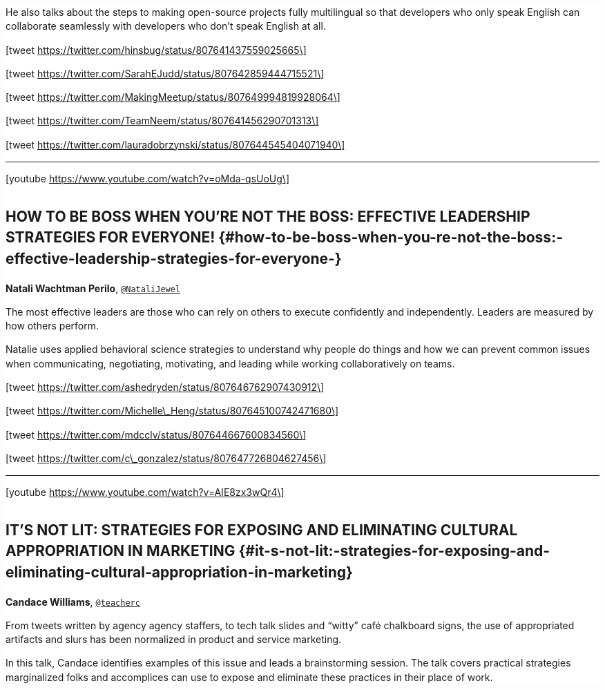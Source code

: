 He also talks about the steps to making open-source projects fully
multilingual so that developers who only speak English can collaborate
seamlessly with developers who don’t speak English at all.

\[tweet https://twitter.com/hinsbug/status/807641437559025665\]

\[tweet https://twitter.com/SarahEJudd/status/807642859444715521\]

\[tweet https://twitter.com/MakingMeetup/status/807649994819928064\]

\[tweet https://twitter.com/TeamNeem/status/807641456290701313\]

\[tweet https://twitter.com/lauradobrzynski/status/807644545404071940\]

------------------------------------------------------------------------

\[youtube https://www.youtube.com/watch?v=oMda-qsUoUg\]

HOW TO BE BOSS WHEN YOU’RE NOT THE BOSS: EFFECTIVE LEADERSHIP STRATEGIES FOR EVERYONE! {#how-to-be-boss-when-you-re-not-the-boss:-effective-leadership-strategies-for-everyone-}
--------------------------------------------------------------------------------------

**Natali Wachtman Perilo**,
[`@NataliJewel`](http://twitter.com/NataliJewel)

The most effective leaders are those who can rely on others to execute
confidently and independently. Leaders are measured by how others
perform.

Natalie uses applied behavioral science strategies to understand why
people do things and how we can prevent common issues when
communicating, negotiating, motivating, and leading while working
collaboratively on teams.

\[tweet https://twitter.com/ashedryden/status/807646762907430912\]

\[tweet https://twitter.com/Michelle\_Heng/status/807645100742471680\]

\[tweet https://twitter.com/mdcclv/status/807644667600834560\]

\[tweet https://twitter.com/c\_gonzalez/status/807647726804627456\]

------------------------------------------------------------------------

\[youtube https://www.youtube.com/watch?v=AIE8zx3wQr4\]

IT’S NOT LIT: STRATEGIES FOR EXPOSING AND ELIMINATING CULTURAL APPROPRIATION IN MARKETING {#it-s-not-lit:-strategies-for-exposing-and-eliminating-cultural-appropriation-in-marketing}
-----------------------------------------------------------------------------------------

**Candace Williams**, [`@teacherc`](http://twitter.com/teacherc)

From tweets written by agency agency staffers, to tech talk slides and
“witty” café chalkboard signs, the use of appropriated artifacts and
slurs has been normalized in product and service marketing.

In this talk, Candace identifies examples of this issue and leads a
brainstorming session. The talk covers practical strategies marginalized
folks and accomplices can use to expose and eliminate these practices in
their place of work.
